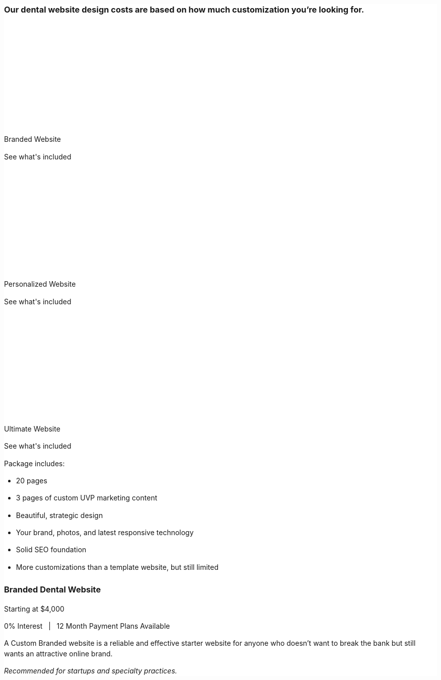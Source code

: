 ### Our dental website design costs are based on how much customization you’re looking for.

<a href="#branded" class="cta-blurb-wrapper scrollto et_pb_blurb_standard_0"></a>

<span class="image-wrap"> <span class="blurb-icon-image" style="color: #7ebec5"> <img src="data:image/svg+xml;nitro-empty-id=NTYzOjE4NQ==-1;base64,PHN2ZyB2aWV3Qm94PSIwIDAgMjAwIDIwMCIgd2lkdGg9IjIwMCIgaGVpZ2h0PSIyMDAiIHhtbG5zPSJodHRwOi8vd3d3LnczLm9yZy8yMDAwL3N2ZyI+PC9zdmc+" alt="Icon of a crown on an orange background" id="NTYzOjE4NQ==-1" class="lazy nitro-lazy" /> </span> </span>

Branded Website

See what's included

<a href="#personalized" class="cta-blurb-wrapper scrollto et_pb_blurb_standard_1"></a>

<span class="image-wrap"> <span class="blurb-icon-image" style="color: #7ebec5"> <img src="data:image/svg+xml;nitro-empty-id=NTg5OjIwMA==-1;base64,PHN2ZyB2aWV3Qm94PSIwIDAgMjAwIDIwMCIgd2lkdGg9IjIwMCIgaGVpZ2h0PSIyMDAiIHhtbG5zPSJodHRwOi8vd3d3LnczLm9yZy8yMDAwL3N2ZyI+PC9zdmc+" alt="Icon of a crowns with jewels on a pink background" id="NTg5OjIwMA==-1" class="lazy nitro-lazy" /> </span> </span>

Personalized Website

See what's included

<a href="#ultimate" class="cta-blurb-wrapper scrollto et_pb_blurb_standard_2"></a>

<span class="image-wrap"> <span class="blurb-icon-image" style="color: #7ebec5"> <img src="data:image/svg+xml;nitro-empty-id=NjE1OjIwNA==-1;base64,PHN2ZyB2aWV3Qm94PSIwIDAgMjAwIDIwMCIgd2lkdGg9IjIwMCIgaGVpZ2h0PSIyMDAiIHhtbG5zPSJodHRwOi8vd3d3LnczLm9yZy8yMDAwL3N2ZyI+PC9zdmc+" alt="Icon of a crown with jewels and more on a blue background" id="NjE1OjIwNA==-1" class="lazy nitro-lazy" /> </span> </span>

Ultimate Website

See what's included

Package includes:

-   
    <span style="font-weight: 400">20 pages</span>

-   
    <span style="font-weight: 400">3 pages of custom UVP marketing content</span>

-   
    <span style="font-weight: 400">Beautiful, strategic design</span>

-   
    <span style="font-weight: 400">Your brand, photos, and latest responsive technology</span>

-   
    <span style="font-weight: 400">Solid SEO foundation</span>

-   
    <span style="font-weight: 400">More customizations than a template website, but still limited</span>

### Branded Dental Website

Starting at $4,000

0% Interest   |   12 Month Payment Plans Available

<span style="font-weight: 400">A Custom Branded website is a reliable and effective starter website for anyone who doesn’t want to break the bank but still wants an attractive online brand. </span>

*Recommended for startups and specialty practices.*  
